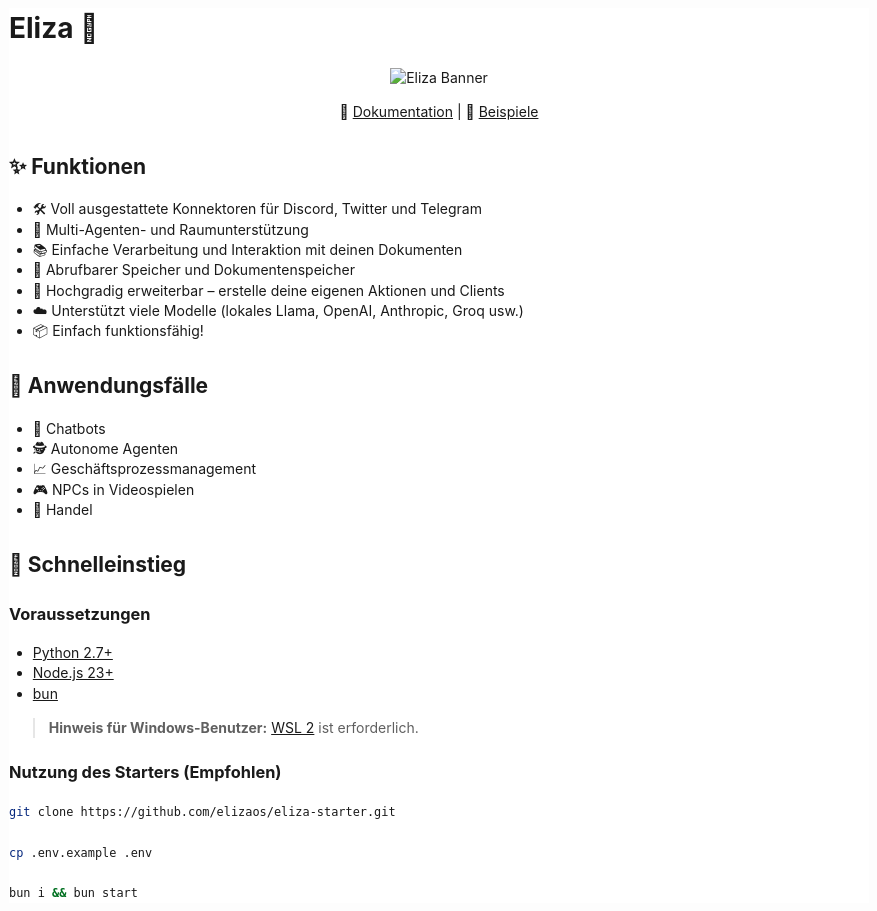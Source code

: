 # Eliza 🤖

<div align="center">
  <img src="/docs/static/img/eliza_banner.jpg" alt="Eliza Banner" width="100%" />
</div>

<div align="center">

📖 [Dokumentation](https://elizaos.github.io/eliza/) | 🎯 [Beispiele](https://github.com/thejoven/awesome-eliza)

</div>

## ✨ Funktionen

- 🛠️ Voll ausgestattete Konnektoren für Discord, Twitter und Telegram
- 👥 Multi-Agenten- und Raumunterstützung
- 📚 Einfache Verarbeitung und Interaktion mit deinen Dokumenten
- 💾 Abrufbarer Speicher und Dokumentenspeicher
- 🚀 Hochgradig erweiterbar – erstelle deine eigenen Aktionen und Clients
- ☁️ Unterstützt viele Modelle (lokales Llama, OpenAI, Anthropic, Groq usw.)
- 📦 Einfach funktionsfähig!

## 🎯 Anwendungsfälle

- 🤖 Chatbots
- 🕵️ Autonome Agenten
- 📈 Geschäftsprozessmanagement
- 🎮 NPCs in Videospielen
- 🧠 Handel

## 🚀 Schnelleinstieg

### Voraussetzungen

- [Python 2.7+](https://www.python.org/downloads/)
- [Node.js 23+](https://docs.npmjs.com/downloading-and-installing-node-js-and-npm)
- [bun](https://bun.io/installation)

> **Hinweis für Windows-Benutzer:** [WSL 2](https://learn.microsoft.com/de-de/windows/wsl/install-manual) ist erforderlich.

### Nutzung des Starters (Empfohlen)

```bash
git clone https://github.com/elizaos/eliza-starter.git

cp .env.example .env

bun i && bun start
```
